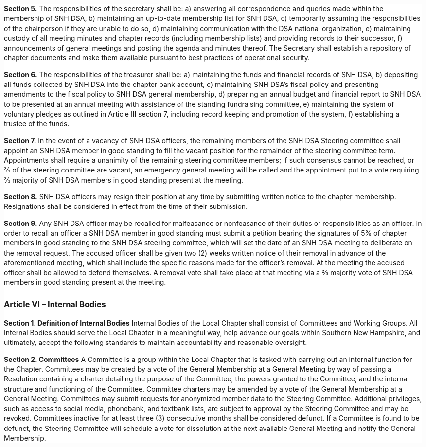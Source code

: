 **Section 5.** The responsibilities of the secretary shall be:
a) answering all correspondence and queries made within the membership of SNH DSA,
b) maintaining an up-to-date membership list for SNH DSA,
c) temporarily assuming the responsibilities of the chairperson if they are unable to do so,
d) maintaining communication with the DSA national organization,
e) maintaining custody of all meeting minutes and chapter records (including membership lists) and providing records to their successor,
f) announcements of general meetings and posting the agenda and minutes thereof. The Secretary shall establish a repository of chapter documents and make them available pursuant to best practices of operational security.

**Section 6.** The responsibilities of the treasurer shall be:
a) maintaining the funds and financial records of SNH DSA,
b) depositing all funds collected by SNH DSA into the chapter bank account,
c) maintaining SNH DSA’s fiscal policy and presenting amendments to the fiscal policy to SNH DSA general membership,
d) preparing an annual budget and financial report to SNH DSA to be presented at an annual meeting with assistance of the standing fundraising committee,
e) maintaining the system of voluntary pledges as outlined in Article III section 7, including record keeping and promotion of the system,
f) establishing a trustee of the funds.

**Section 7.** In the event of a vacancy of SNH DSA officers, the remaining members of the SNH DSA Steering committee shall appoint an SNH DSA member in good standing to fill the vacant position for the remainder of the steering committee term. Appointments shall require a unanimity of the remaining steering committee members; if such consensus cannot be reached, or ⅔ of the steering committee are vacant, an emergency general meeting will be called and the appointment put to a vote requiring ⅔ majority of SNH DSA members in good standing present at the meeting.

**Section 8.** SNH DSA officers may resign their position at any time by submitting written notice to the chapter membership. Resignations shall be considered in effect from the time of their submission.

**Section 9.** Any SNH DSA officer may be recalled for malfeasance or nonfeasance of their duties or responsibilities as an officer. In order to recall an officer a SNH DSA member in good standing must submit a petition bearing the signatures of 5% of chapter members in good standing to the SNH DSA steering committee, which will set the date of an SNH DSA meeting to deliberate on the removal request. The accused officer shall be given two (2) weeks written notice of their removal in advance of the aforementioned meeting, which shall include the specific reasons made for the officer’s removal. At the meeting the accused officer shall be allowed to defend themselves. A removal vote shall take place at that meeting via a ⅔ majority vote of SNH DSA members in good standing present at the meeting.

### Article VI – Internal Bodies
**Section 1. Definition of Internal Bodies**
Internal Bodies of the Local Chapter shall consist of Committees and Working Groups. All Internal Bodies should serve the Local Chapter in a meaningful way, help advance our goals within Southern New Hampshire, and ultimately, accept the following standards to maintain accountability and reasonable oversight.

**Section 2. Committees**
A Committee is a group within the Local Chapter that is tasked with carrying out an internal function for the Chapter.
Committees may be created by a vote of the General Membership at a General Meeting by way of passing a Resolution containing a charter detailing the purpose of the Committee, the powers granted to the Committee, and the internal structure and functioning of the Committee. Committee charters may be amended by a vote of the General Membership at a General Meeting.
Committees may submit requests for anonymized member data to the Steering Committee.
Additional privileges, such as access to social media, phonebank, and textbank lists, are subject to approval by the Steering Committee and may be revoked.
Committees inactive for at least three (3) consecutive months shall be considered defunct. If a Committee is found to be defunct, the Steering Committee will schedule a vote for dissolution at the next available General Meeting and notify the General Membership.
